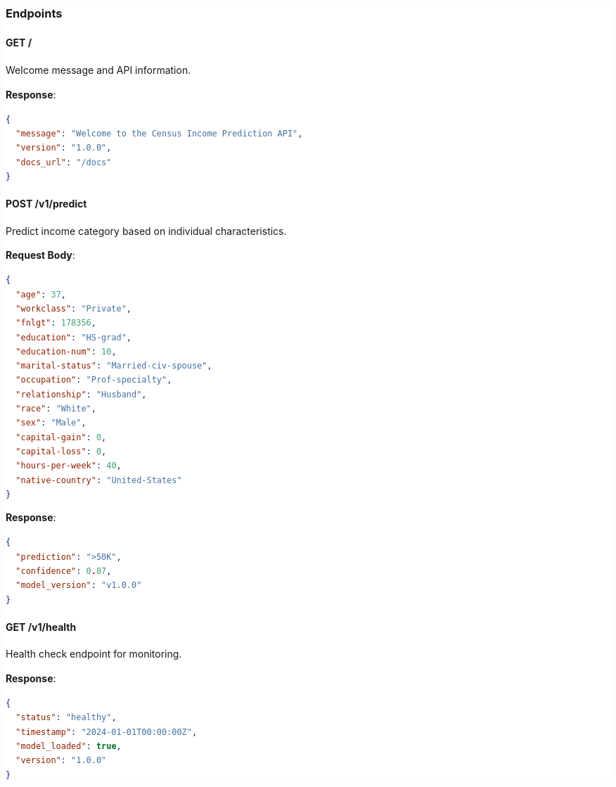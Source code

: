 ### Endpoints

#### GET /
Welcome message and API information.

**Response**:
```json
{
  "message": "Welcome to the Census Income Prediction API",
  "version": "1.0.0",
  "docs_url": "/docs"
}
```

#### POST /v1/predict
Predict income category based on individual characteristics.

**Request Body**:
```json
{
  "age": 37,
  "workclass": "Private",
  "fnlgt": 178356,
  "education": "HS-grad",
  "education-num": 10,
  "marital-status": "Married-civ-spouse",
  "occupation": "Prof-specialty",
  "relationship": "Husband",
  "race": "White",
  "sex": "Male",
  "capital-gain": 0,
  "capital-loss": 0,
  "hours-per-week": 40,
  "native-country": "United-States"
}
```

**Response**:
```json
{
  "prediction": ">50K",
  "confidence": 0.87,
  "model_version": "v1.0.0"
}
```

#### GET /v1/health
Health check endpoint for monitoring.

**Response**:
```json
{
  "status": "healthy",
  "timestamp": "2024-01-01T00:00:00Z",
  "model_loaded": true,
  "version": "1.0.0"
}
```
